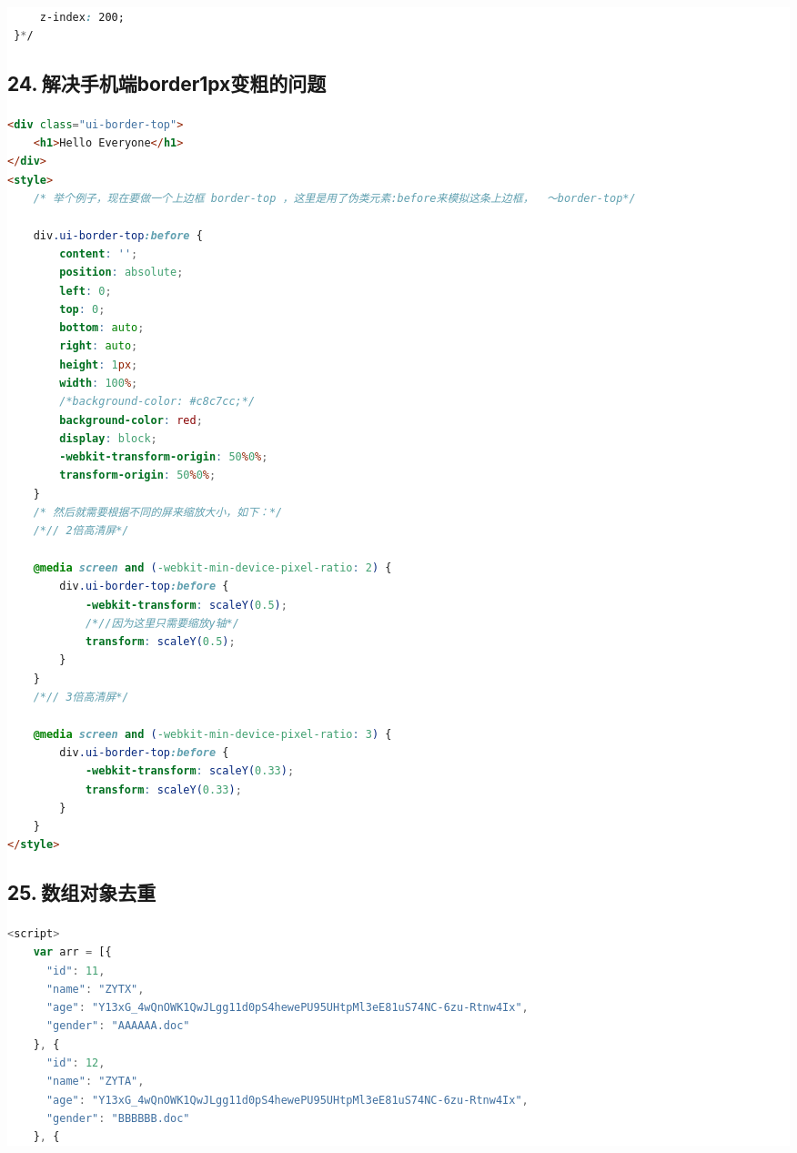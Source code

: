 ```css
     z-index: 200;
 }*/
```
## 24. 解决手机端border1px变粗的问题

```html
<div class="ui-border-top">
    <h1>Hello Everyone</h1>
</div>
<style>
    /* 举个例子，现在要做一个上边框 border-top ，这里是用了伪类元素:before来模拟这条上边框，  ～border-top*/

    div.ui-border-top:before {
        content: '';
        position: absolute;
        left: 0;
        top: 0;
        bottom: auto;
        right: auto;
        height: 1px;
        width: 100%;
        /*background-color: #c8c7cc;*/
        background-color: red;
        display: block;
        -webkit-transform-origin: 50%0%;
        transform-origin: 50%0%;
    }
    /* 然后就需要根据不同的屏来缩放大小，如下：*/
    /*// 2倍高清屏*/

    @media screen and (-webkit-min-device-pixel-ratio: 2) {
        div.ui-border-top:before {
            -webkit-transform: scaleY(0.5);
            /*//因为这里只需要缩放y轴*/
            transform: scaleY(0.5);
        }
    }
    /*// 3倍高清屏*/

    @media screen and (-webkit-min-device-pixel-ratio: 3) {
        div.ui-border-top:before {
            -webkit-transform: scaleY(0.33);
            transform: scaleY(0.33);
        }
    }
</style>
```
## 25. 数组对象去重

```javascript
<script>
    var arr = [{
      "id": 11,
      "name": "ZYTX",
      "age": "Y13xG_4wQnOWK1QwJLgg11d0pS4hewePU95UHtpMl3eE81uS74NC-6zu-Rtnw4Ix",
      "gender": "AAAAAA.doc"
    }, {
      "id": 12,
      "name": "ZYTA",
      "age": "Y13xG_4wQnOWK1QwJLgg11d0pS4hewePU95UHtpMl3eE81uS74NC-6zu-Rtnw4Ix",
      "gender": "BBBBBB.doc"
    }, {
```